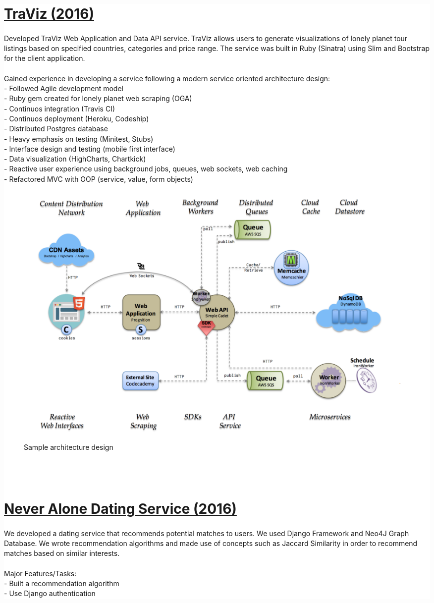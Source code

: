 <h1><a href = "https://github.com/ZhongMeiZhou">TraViz (2016)</a></h1>
Developed TraViz Web Application and Data API service. TraViz allows users to generate visualizations of lonely planet tour listings based on specified countries, categories and price range. The service was built in Ruby (Sinatra) using Slim and Bootstrap for the client application.
<br><br>Gained experience in developing a service following a modern service oriented architecture design:
<br>- Followed Agile development model
<br>- Ruby gem created for lonely planet web scraping (OGA)
<br>- Continuos integration (Travis CI)
<br>- Continuos deployment (Heroku, Codeship)
<br>- Distributed Postgres database
<br>- Heavy emphasis on testing (Minitest, Stubs)
<br>- Interface design and testing (mobile first interface)
<br>- Data visualization (HighCharts, Chartkick)
<br>- Reactive user experience using background jobs, queues, web sockets, web caching
<br>- Refactored MVC with OOP (service, value, form objects)

<figure>
<a href="images/soa.png"><img src="images/soa.png"></a>
<figcaption>Sample architecture design</figcaption>
</figure>

<br><br>

<h1><a href = "https://github.com/rjollet/NeverAloneNTHU">Never Alone Dating Service (2016)</a></h1>
We developed a dating service that recommends potential matches to users. We used Django Framework and Neo4J Graph Database. We wrote recommendation algorithms and made use of concepts such as Jaccard Similarity in order to recommend matches based on similar interests.
<br><br>Major Features/Tasks:
<br>- Built a recommendation algorithm
<br>- Use Django authentication
